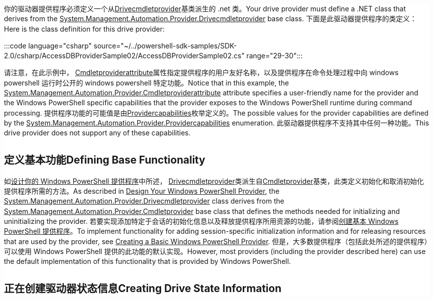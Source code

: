 <span data-ttu-id="6bde9-109">你的驱动器提供程序必须定义一个从[Drivecmdletprovider](/dotnet/api/System.Management.Automation.Provider.DriveCmdletProvider)基类派生的 .net 类。</span><span class="sxs-lookup"><span data-stu-id="6bde9-109">Your drive provider must define a .NET class that derives from the [System.Management.Automation.Provider.Drivecmdletprovider](/dotnet/api/System.Management.Automation.Provider.DriveCmdletProvider) base class.</span></span> <span data-ttu-id="6bde9-110">下面是此驱动器提供程序的类定义：</span><span class="sxs-lookup"><span data-stu-id="6bde9-110">Here is the class definition for this drive provider:</span></span>

:::code language="csharp" source="~/../powershell-sdk-samples/SDK-2.0/csharp/AccessDBProviderSample02/AccessDBProviderSample02.cs" range="29-30":::

<span data-ttu-id="6bde9-111">请注意，在此示例中， [Cmdletproviderattribute](/dotnet/api/System.Management.Automation.Provider.CmdletProviderAttribute)属性指定提供程序的用户友好名称，以及提供程序在命令处理过程中向 windows powershell 运行时公开的 windows powershell 特定功能。</span><span class="sxs-lookup"><span data-stu-id="6bde9-111">Notice that in this example, the [System.Management.Automation.Provider.Cmdletproviderattribute](/dotnet/api/System.Management.Automation.Provider.CmdletProviderAttribute) attribute specifies a user-friendly name for the provider and the Windows PowerShell specific capabilities that the provider exposes to the Windows PowerShell runtime during command processing.</span></span>
<span data-ttu-id="6bde9-112">提供程序功能的可能值是由[Providercapabilities](/dotnet/api/System.Management.Automation.Provider.ProviderCapabilities)枚举定义的。</span><span class="sxs-lookup"><span data-stu-id="6bde9-112">The possible values for the provider capabilities are defined by the [System.Management.Automation.Provider.Providercapabilities](/dotnet/api/System.Management.Automation.Provider.ProviderCapabilities) enumeration.</span></span> <span data-ttu-id="6bde9-113">此驱动器提供程序不支持其中任何一种功能。</span><span class="sxs-lookup"><span data-stu-id="6bde9-113">This drive provider does not support any of these capabilities.</span></span>

## <a name="defining-base-functionality"></a><span data-ttu-id="6bde9-114">定义基本功能</span><span class="sxs-lookup"><span data-stu-id="6bde9-114">Defining Base Functionality</span></span>

<span data-ttu-id="6bde9-115">如[设计你的 Windows PowerShell 提供程序](./designing-your-windows-powershell-provider.md)中所述， [Drivecmdletprovider](/dotnet/api/System.Management.Automation.Provider.DriveCmdletProvider)类派生自[Cmdletprovider](/dotnet/api/System.Management.Automation.Provider.CmdletProvider)基类，此类定义初始化和取消初始化提供程序所需的方法。</span><span class="sxs-lookup"><span data-stu-id="6bde9-115">As described in [Design Your Windows PowerShell Provider](./designing-your-windows-powershell-provider.md), the [System.Management.Automation.Provider.Drivecmdletprovider](/dotnet/api/System.Management.Automation.Provider.DriveCmdletProvider) class derives from the [System.Management.Automation.Provider.Cmdletprovider](/dotnet/api/System.Management.Automation.Provider.CmdletProvider) base class that defines the methods needed for initializing and uninitializing the provider.</span></span> <span data-ttu-id="6bde9-116">若要实现添加特定于会话的初始化信息以及释放提供程序所用资源的功能，请参阅[创建基本 Windows PowerShell 提供程序](./creating-a-basic-windows-powershell-provider.md)。</span><span class="sxs-lookup"><span data-stu-id="6bde9-116">To implement functionality for adding session-specific initialization information and for releasing resources that are used by the provider, see [Creating a Basic Windows PowerShell Provider](./creating-a-basic-windows-powershell-provider.md).</span></span>
<span data-ttu-id="6bde9-117">但是，大多数提供程序（包括此处所述的提供程序）可以使用 Windows PowerShell 提供的此功能的默认实现。</span><span class="sxs-lookup"><span data-stu-id="6bde9-117">However, most providers (including the provider described here) can use the default implementation of this functionality that is provided by Windows PowerShell.</span></span>

## <a name="creating-drive-state-information"></a><span data-ttu-id="6bde9-118">正在创建驱动器状态信息</span><span class="sxs-lookup"><span data-stu-id="6bde9-118">Creating Drive State Information</span></span>
